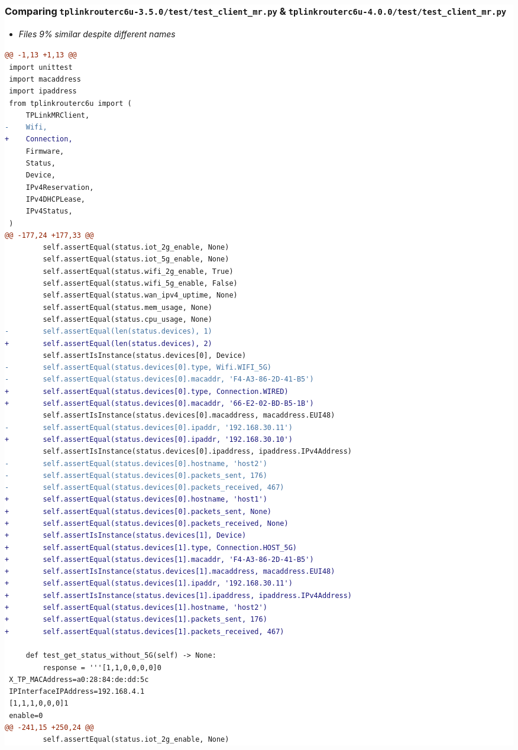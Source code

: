 ### Comparing `tplinkrouterc6u-3.5.0/test/test_client_mr.py` & `tplinkrouterc6u-4.0.0/test/test_client_mr.py`

 * *Files 9% similar despite different names*

```diff
@@ -1,13 +1,13 @@
 import unittest
 import macaddress
 import ipaddress
 from tplinkrouterc6u import (
     TPLinkMRClient,
-    Wifi,
+    Connection,
     Firmware,
     Status,
     Device,
     IPv4Reservation,
     IPv4DHCPLease,
     IPv4Status,
 )
@@ -177,24 +177,33 @@
         self.assertEqual(status.iot_2g_enable, None)
         self.assertEqual(status.iot_5g_enable, None)
         self.assertEqual(status.wifi_2g_enable, True)
         self.assertEqual(status.wifi_5g_enable, False)
         self.assertEqual(status.wan_ipv4_uptime, None)
         self.assertEqual(status.mem_usage, None)
         self.assertEqual(status.cpu_usage, None)
-        self.assertEqual(len(status.devices), 1)
+        self.assertEqual(len(status.devices), 2)
         self.assertIsInstance(status.devices[0], Device)
-        self.assertEqual(status.devices[0].type, Wifi.WIFI_5G)
-        self.assertEqual(status.devices[0].macaddr, 'F4-A3-86-2D-41-B5')
+        self.assertEqual(status.devices[0].type, Connection.WIRED)
+        self.assertEqual(status.devices[0].macaddr, '66-E2-02-BD-B5-1B')
         self.assertIsInstance(status.devices[0].macaddress, macaddress.EUI48)
-        self.assertEqual(status.devices[0].ipaddr, '192.168.30.11')
+        self.assertEqual(status.devices[0].ipaddr, '192.168.30.10')
         self.assertIsInstance(status.devices[0].ipaddress, ipaddress.IPv4Address)
-        self.assertEqual(status.devices[0].hostname, 'host2')
-        self.assertEqual(status.devices[0].packets_sent, 176)
-        self.assertEqual(status.devices[0].packets_received, 467)
+        self.assertEqual(status.devices[0].hostname, 'host1')
+        self.assertEqual(status.devices[0].packets_sent, None)
+        self.assertEqual(status.devices[0].packets_received, None)
+        self.assertIsInstance(status.devices[1], Device)
+        self.assertEqual(status.devices[1].type, Connection.HOST_5G)
+        self.assertEqual(status.devices[1].macaddr, 'F4-A3-86-2D-41-B5')
+        self.assertIsInstance(status.devices[1].macaddress, macaddress.EUI48)
+        self.assertEqual(status.devices[1].ipaddr, '192.168.30.11')
+        self.assertIsInstance(status.devices[1].ipaddress, ipaddress.IPv4Address)
+        self.assertEqual(status.devices[1].hostname, 'host2')
+        self.assertEqual(status.devices[1].packets_sent, 176)
+        self.assertEqual(status.devices[1].packets_received, 467)
 
     def test_get_status_without_5G(self) -> None:
         response = '''[1,1,0,0,0,0]0
 X_TP_MACAddress=a0:28:84:de:dd:5c
 IPInterfaceIPAddress=192.168.4.1
 [1,1,1,0,0,0]1
 enable=0
@@ -241,15 +250,24 @@
         self.assertEqual(status.iot_2g_enable, None)
```